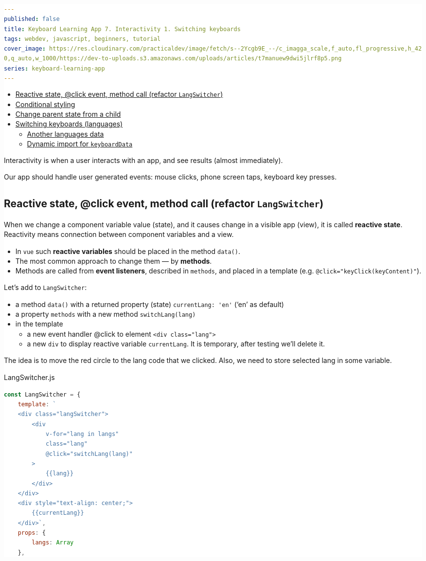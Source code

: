 ```yaml
---
published: false
title: Keyboard Learning App 7. Interactivity 1. Switching keyboards
tags: webdev, javascript, beginners, tutorial
cover_image: https://res.cloudinary.com/practicaldev/image/fetch/s--2Ycgb9E_--/c_imagga_scale,f_auto,fl_progressive,h_420,q_auto,w_1000/https://dev-to-uploads.s3.amazonaws.com/uploads/articles/t7manuew9dwi5jlrf8p5.png
series: keyboard-learning-app
---
```


- [Reactive state, @click event, method call (refactor `LangSwitcher`)](#reactive-state-click-event-method-call-refactor-langswitcher)
- [Conditional styling](#conditional-styling)
- [Change parent state from a child](#change-parent-state-from-a-child)
- [Switching keyboards (languages)](#switching-keyboards-languages)
	- [Another languages data](#another-languages-data)
	- [Dynamic import for `keyboardData`](#dynamic-import-for-keyboarddata)

Interactivity is when a user interacts with an app, and see results (almost immediately).

Our app should handle user generated events: mouse clicks, phone screen taps, keyboard key presses.

## Reactive state, @click event, method call (refactor `LangSwitcher`)

When we change a component variable value (state), and it causes change in a visible app (view), it is called **reactive state**. Reactivity means connection between component variables and a view.

- In `vue` such **reactive variables** should be placed in the method `data()`.
- The most common approach to change them — by **methods**.
- Methods are called from **event listeners**, described in `methods`, and placed in a template (e.g. `@click="keyClick(keyContent)"`).

Let’s add to `LangSwitcher`:

- a method `data()` with a returned property (state) `currentLang: 'en'` (‘en’ as default)
- a property `methods` with a new method `switchLang(lang)`
- in the template
  - a new event handler @click to element `<div class="lang">`
  - a new `div` to display reactive variable `currentLang`. It is temporary, after testing we’ll delete it.

The idea is to move the red circle to the lang code that we clicked. Also, we need to store selected lang in some variable.

LangSwitcher.js

```jsx
const LangSwitcher = {
	template: `
	<div class="langSwitcher">
		<div 
			v-for="lang in langs" 
			class="lang"
			@click="switchLang(lang)"
		>
			{{lang}}
		</div>
    </div>
	<div style="text-align: center;">
		{{currentLang}}
	</div>`,
	props: {
		langs: Array
	},
```